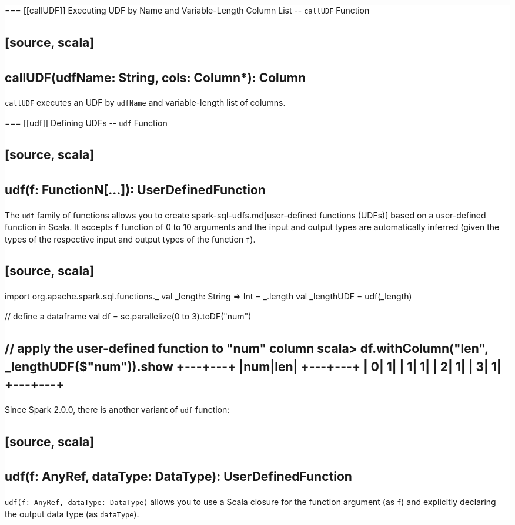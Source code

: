 === [[callUDF]] Executing UDF by Name and Variable-Length Column List -- `callUDF` Function

[source, scala]
----
callUDF(udfName: String, cols: Column*): Column
----

`callUDF` executes an UDF by `udfName` and variable-length list of columns.

=== [[udf]] Defining UDFs -- `udf` Function

[source, scala]
----
udf(f: FunctionN[...]): UserDefinedFunction
----

The `udf` family of functions allows you to create spark-sql-udfs.md[user-defined functions (UDFs)] based on a user-defined function in Scala. It accepts `f` function of 0 to 10 arguments and the input and output types are automatically inferred (given the types of the respective input and output types of the function `f`).

[source, scala]
----
import org.apache.spark.sql.functions._
val _length: String => Int = _.length
val _lengthUDF = udf(_length)

// define a dataframe
val df = sc.parallelize(0 to 3).toDF("num")

// apply the user-defined function to "num" column
scala> df.withColumn("len", _lengthUDF($"num")).show
+---+---+
|num|len|
+---+---+
|  0|  1|
|  1|  1|
|  2|  1|
|  3|  1|
+---+---+
----

Since Spark 2.0.0, there is another variant of `udf` function:

[source, scala]
----
udf(f: AnyRef, dataType: DataType): UserDefinedFunction
----

`udf(f: AnyRef, dataType: DataType)` allows you to use a Scala closure for the function argument (as `f`) and explicitly declaring the output data type (as `dataType`).
